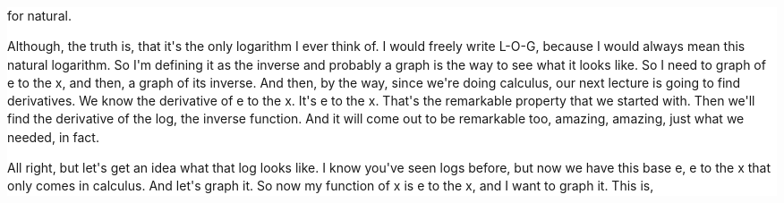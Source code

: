   <span m='1022550'>for</span> <span m='1022680'>natural.</span> </p><p><span m='1026170'>Although,</span>
  <span m='1026569'>the</span> <span m='1026890'>truth</span> <span m='1027310'>is,</span>
  <span m='1028020'>that</span> <span m='1028819'>it's</span> <span m='1029099'>the</span>
  <span m='1029349'>only</span> <span m='1029599'>logarithm</span> <span m='1030170'>I</span>
  <span m='1030310'>ever</span> <span m='1030780'>think</span> <span m='1031069'>of.</span>
  <span m='1031900'>I</span> <span m='1032060'>would</span> <span m='1032220'>freely</span>
  <span m='1032650'>write</span> <span m='1032980'>L-O-G,</span> <span m='1034040'>because</span>
  <span m='1036540'>I</span> <span m='1036650'>would</span> <span m='1036849'>always</span>
  <span m='1037290'>mean</span> <span m='1038349'>this</span> <span m='1039339'>natural</span>
  <span m='1040369'>logarithm.</span> <span m='1045450'>So</span> <span m='1045730'>I'm</span>
  <span m='1045940'>defining</span> <span m='1046530'>it</span> <span m='1046680'>as</span>
  <span m='1046880'>the</span> <span m='1047020'>inverse</span> <span m='1048060'>and</span>
  <span m='1048260'>probably</span> <span m='1048830'>a</span> <span m='1048890'>graph</span>
  <span m='1049600'>is</span> <span m='1049860'>the</span> <span m='1049990'>way</span>
  <span m='1051661'>to</span> <span m='1052070'>see</span> <span m='1052370'>what</span>
  <span m='1052540'>it</span> <span m='1052670'>looks</span> <span m='1052920'>like.</span>
  <span m='1055560'>So</span> <span m='1055730'>I</span> <span m='1055830'>need</span>
  <span m='1055980'>to</span> <span m='1056140'>graph</span> <span m='1056550'>of</span>
  <span m='1056690'>e</span> <span m='1056850'>to</span> <span m='1056950'>the</span>
  <span m='1057130'>x,</span> <span m='1058760'>and</span> <span m='1059010'>then,</span>
  <span m='1059470'>a</span> <span m='1059570'>graph</span> <span m='1059860'>of</span>
  <span m='1060010'>its</span> <span m='1060200'>inverse.</span> <span m='1060660'>And</span>
  <span m='1060770'>then,</span> <span m='1060970'>by</span> <span m='1061150'>the</span>
  <span m='1061280'>way,</span> <span m='1061870'>since</span> <span m='1062250'>we're</span>
  <span m='1062530'>doing</span> <span m='1062820'>calculus,</span> <span m='1064890'>our</span>
  <span m='1065520'>next</span> <span m='1065870'>lecture</span> <span m='1066930'>is</span>
  <span m='1067150'>going</span> <span m='1067340'>to</span> <span m='1067410'>find</span>
  <span m='1067710'>derivatives.</span> <span m='1070340'>We</span> <span m='1070520'>know</span>
  <span m='1070780'>the</span> <span m='1070920'>derivative</span> <span m='1071480'>of</span>
  <span m='1071620'>e</span> <span m='1071810'>to</span> <span m='1071890'>the</span>
  <span m='1072070'>x.</span> <span m='1072920'>It's</span> <span m='1073160'>e</span>
  <span m='1073330'>to</span> <span m='1073420'>the</span> <span m='1073570'>x.</span>
  <span m='1074340'>That's</span> <span m='1074700'>the</span> <span m='1075880'>remarkable</span>
  <span m='1076690'>property</span> <span m='1079270'>that</span> <span m='1079730'>we</span>
  <span m='1080190'>started</span> <span m='1080660'>with.</span> <span m='1083440'>Then</span>
  <span m='1085190'>we'll</span> <span m='1085380'>find</span> <span m='1085670'>the</span>
  <span m='1085780'>derivative</span> <span m='1086990'>of</span> <span m='1087160'>the</span>
  <span m='1087280'>log,</span> <span m='1087980'>the</span> <span m='1088130'>inverse</span>
  <span m='1088600'>function.</span> <span m='1090010'>And</span> <span m='1090600'>it</span>
  <span m='1090770'>will</span> <span m='1090970'>come</span> <span m='1091230'>out</span>
  <span m='1091450'>to</span> <span m='1091530'>be</span> <span m='1091850'>remarkable</span>
  <span m='1092620'>too,</span> <span m='1093160'>amazing,</span> <span m='1094060'>amazing,</span>
  <span m='1094740'>just</span> <span m='1095960'>what</span> <span m='1096130'>we</span>
  <span m='1096280'>needed,</span> <span m='1096770'>in</span> <span m='1096930'>fact.</span>
  </p><p><span m='1097680'>All</span> <span m='1097850'>right,</span> <span m='1098170'>but</span>
  <span m='1098290'>let's</span> <span m='1098550'>get</span> <span m='1098710'>an</span>
  <span m='1098870'>idea</span> <span m='1099270'>what</span> <span m='1099490'>that</span>
  <span m='1099710'>log</span> <span m='1100100'>looks</span> <span m='1100390'>like.</span>
  <span m='1100640'>I</span> <span m='1100740'>know</span> <span m='1100970'>you've</span>
  <span m='1101230'>seen</span> <span m='1102020'>logs</span> <span m='1102490'>before,</span>
  <span m='1102990'>but</span> <span m='1103230'>now</span> <span m='1104250'>we</span>
  <span m='1104380'>have</span> <span m='1104580'>this</span> <span m='1105070'>base</span>
  <span m='1105980'>e,</span> <span m='1107480'>e</span> <span m='1107810'>to</span>
  <span m='1107910'>the</span> <span m='1108110'>x</span> <span m='1108560'>that</span>
  <span m='1108750'>only</span> <span m='1109090'>comes</span> <span m='1109430'>in</span>
  <span m='1109630'>calculus.</span> <span m='1110890'>And</span> <span m='1112990'>let's</span>
  <span m='1113310'>graph</span> <span m='1113500'>it.</span> <span m='1115980'>So</span>
  <span m='1116790'>now</span> <span m='1117040'>my</span> <span m='1117280'>function</span>
  <span m='1118200'>of</span> <span m='1118410'>x</span> <span m='1120230'>is</span>
  <span m='1120780'>e</span> <span m='1120950'>to</span> <span m='1121040'>the</span>
  <span m='1121220'>x,</span> <span m='1121590'>and</span> <span m='1121740'>I</span>
  <span m='1121810'>want</span> <span m='1122040'>to</span> <span m='1122100'>graph</span>
  <span m='1122480'>it.</span> <span m='1126070'>This</span> <span m='1126450'>is,</span>